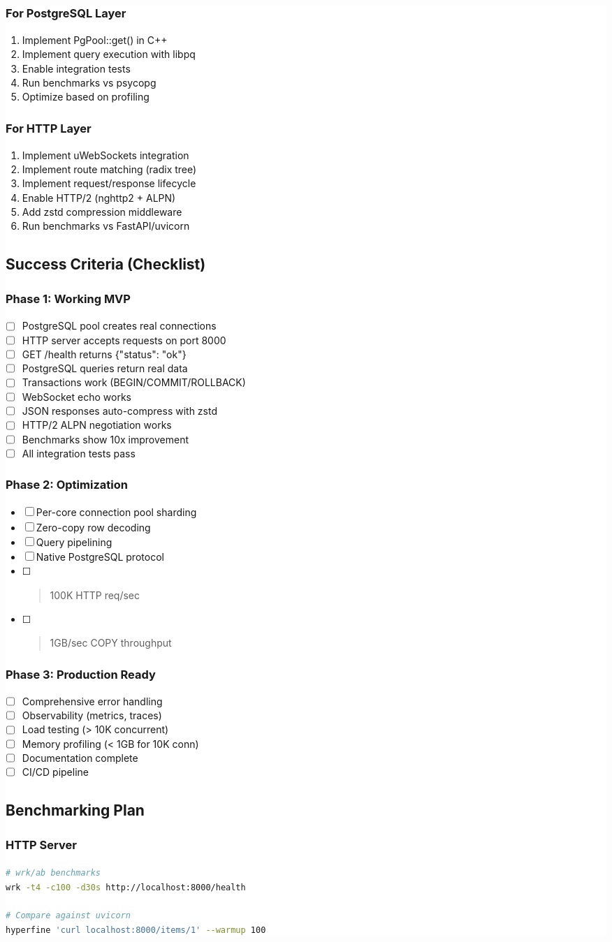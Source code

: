 ### For PostgreSQL Layer
1. Implement PgPool::get() in C++
2. Implement query execution with libpq
3. Enable integration tests
4. Run benchmarks vs psycopg
5. Optimize based on profiling

### For HTTP Layer
1. Implement uWebSockets integration
2. Implement route matching (radix tree)
3. Implement request/response lifecycle
4. Enable HTTP/2 (nghttp2 + ALPN)
5. Add zstd compression middleware
6. Run benchmarks vs FastAPI/uvicorn

## Success Criteria (Checklist)

### Phase 1: Working MVP
- [ ] PostgreSQL pool creates real connections
- [ ] HTTP server accepts requests on port 8000
- [ ] GET /health returns {"status": "ok"}
- [ ] PostgreSQL queries return real data
- [ ] Transactions work (BEGIN/COMMIT/ROLLBACK)
- [ ] WebSocket echo works
- [ ] JSON responses auto-compress with zstd
- [ ] HTTP/2 ALPN negotiation works
- [ ] Benchmarks show 10x improvement
- [ ] All integration tests pass

### Phase 2: Optimization
- [ ] Per-core connection pool sharding
- [ ] Zero-copy row decoding
- [ ] Query pipelining
- [ ] Native PostgreSQL protocol
- [ ] > 100K HTTP req/sec
- [ ] > 1GB/sec COPY throughput

### Phase 3: Production Ready
- [ ] Comprehensive error handling
- [ ] Observability (metrics, traces)
- [ ] Load testing (> 10K concurrent)
- [ ] Memory profiling (< 1GB for 10K conn)
- [ ] Documentation complete
- [ ] CI/CD pipeline

## Benchmarking Plan

### HTTP Server
```bash
# wrk/ab benchmarks
wrk -t4 -c100 -d30s http://localhost:8000/health

# Compare against uvicorn
hyperfine 'curl localhost:8000/items/1' --warmup 100
```
